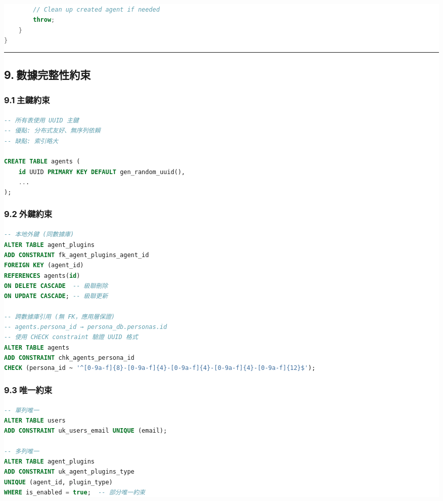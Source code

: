 ```csharp
        // Clean up created agent if needed
        throw;
    }
}
```

---

## 9. 數據完整性約束

### 9.1 主鍵約束

```sql
-- 所有表使用 UUID 主鍵
-- 優點: 分布式友好、無序列依賴
-- 缺點: 索引略大

CREATE TABLE agents (
    id UUID PRIMARY KEY DEFAULT gen_random_uuid(),
    ...
);
```

### 9.2 外鍵約束

```sql
-- 本地外鍵 (同數據庫)
ALTER TABLE agent_plugins
ADD CONSTRAINT fk_agent_plugins_agent_id
FOREIGN KEY (agent_id)
REFERENCES agents(id)
ON DELETE CASCADE  -- 級聯刪除
ON UPDATE CASCADE; -- 級聯更新

-- 跨數據庫引用 (無 FK，應用層保證)
-- agents.persona_id → persona_db.personas.id
-- 使用 CHECK constraint 驗證 UUID 格式
ALTER TABLE agents
ADD CONSTRAINT chk_agents_persona_id
CHECK (persona_id ~ '^[0-9a-f]{8}-[0-9a-f]{4}-[0-9a-f]{4}-[0-9a-f]{4}-[0-9a-f]{12}$');
```

### 9.3 唯一約束

```sql
-- 單列唯一
ALTER TABLE users
ADD CONSTRAINT uk_users_email UNIQUE (email);

-- 多列唯一
ALTER TABLE agent_plugins
ADD CONSTRAINT uk_agent_plugins_type
UNIQUE (agent_id, plugin_type)
WHERE is_enabled = true;  -- 部分唯一約束
```
